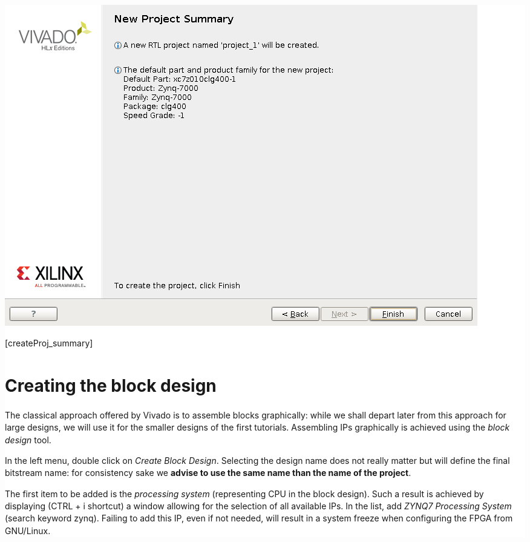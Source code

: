 ![Fenêtre récapitulative.](./figures/createProj_summary.png)

<span id="createProj_summary" label="createProj_summary">\[createProj\_summary\]</span>

# Creating the block design

The classical approach offered by Vivado is to assemble blocks
graphically: while we shall depart later from this approach for large
designs, we will use it for the smaller designs of the first tutorials.
Assembling IPs graphically is achieved using the <span>*block
design*</span> tool.

In the left menu, double click on <span>*Create Block Design*</span>.
Selecting the design name does not really matter but will define the
final bitstream name: for consistency sake we <span>**advise to use the
same name than the name of the project**</span>.

The first item to be added is the <span>*processing system*</span>
(representing CPU in the block design). Such a result is achieved by
displaying (<span>CTRL + i</span> shortcut) a window allowing for the
selection of all available IPs. In the list, add <span>*ZYNQ7 Processing
System*</span> (search keyword <span>zynq</span>). Failing to add this
IP, even if not needed, will result in a system freeze when configuring
the FPGA from GNU/Linux.
